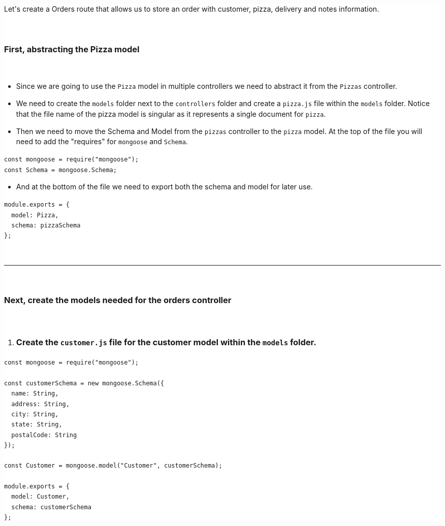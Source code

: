 Let's create a Orders route that allows us to store an order with customer, pizza, delivery and notes information.

<br>

### **First, abstracting the Pizza model**

<br>

- Since we are going to use the `Pizza` model in multiple controllers we need to abstract it from the `Pizzas` controller.

- We need to create the `models` folder next to the `controllers` folder and create a `pizza.js` file within the `models` folder. Notice that the file name of the pizza model is singular as it represents a single document for `pizza`.

- Then we need to move the Schema and Model from the `pizzas` controller to the `pizza` model. At the top of the file you will need to add the "requires" for `mongoose` and `Schema`.

```
const mongoose = require("mongoose");
const Schema = mongoose.Schema;
```

- And at the bottom of the file we need to export both the schema and model for later use.

```
module.exports = {
  model: Pizza,
  schema: pizzaSchema
};
```

<br>

---

<br>

### **Next, create the models needed for the orders controller**

<br>

1. ### Create the `customer.js` file for the customer model within the `models` folder.

```
const mongoose = require("mongoose");

const customerSchema = new mongoose.Schema({
  name: String,
  address: String,
  city: String,
  state: String,
  postalCode: String
});

const Customer = mongoose.model("Customer", customerSchema);

module.exports = {
  model: Customer,
  schema: customerSchema
};
```
